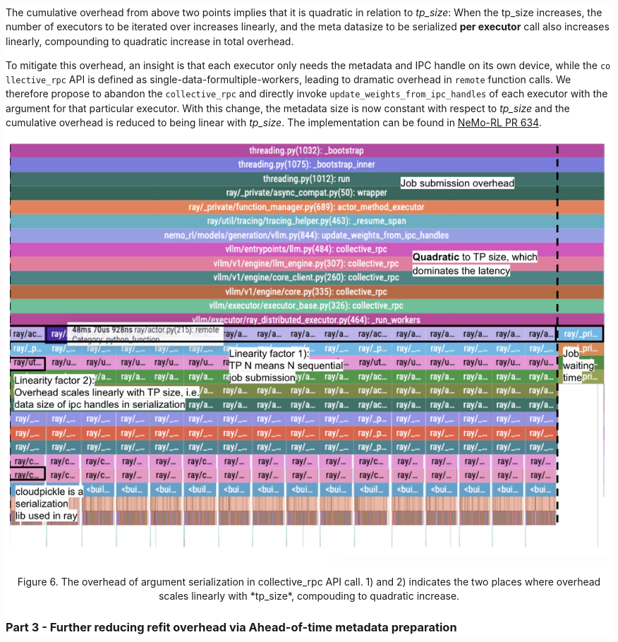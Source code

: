 The cumulative overhead from above two points implies that it is quadratic in relation to *tp_size*: When the tp_size increases, the number of executors to be iterated over increases linearly, and the meta datasize to be serialized **per executor** call also increases linearly, compounding to quadratic increase in total overhead. 

To mitigate this overhead, an insight is that each executor only needs the metadata and IPC handle on its own device, while the `collective_rpc` API is defined as single-data-formultiple-workers, leading to dramatic overhead in `remote` function calls. We therefore propose to abandon the `collective_rpc` and directly invoke `update_weights_from_ipc_handles` of each executor with the argument for that particular executor. With this change, the metadata size is now constant with respect to *tp_size* and the cumulative overhead is reduced to being linear with *tp_size*. The implementation can be found in [NeMo-RL PR 634](https://github.com/NVIDIA-NeMo/RL/pull/634).



![image](assets/Figure6-large.png)

<div align="center">
  Figure 6. The overhead of argument serialization in collective_rpc API call. 1) and 2) indicates the two places where overhead scales linearly with *tp_size*, compouding to quadratic increase.
</div>


### Part 3 - Further reducing refit overhead via Ahead-of-time metadata preparation
